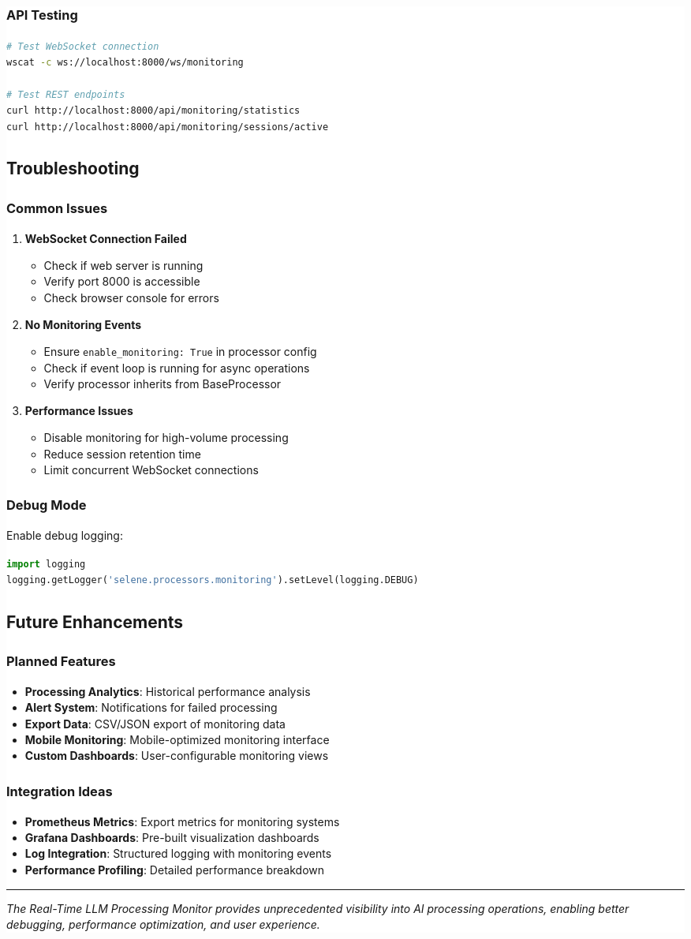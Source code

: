### API Testing
```bash
# Test WebSocket connection
wscat -c ws://localhost:8000/ws/monitoring

# Test REST endpoints
curl http://localhost:8000/api/monitoring/statistics
curl http://localhost:8000/api/monitoring/sessions/active
```

## Troubleshooting

### Common Issues

1. **WebSocket Connection Failed**
   - Check if web server is running
   - Verify port 8000 is accessible
   - Check browser console for errors

2. **No Monitoring Events**
   - Ensure `enable_monitoring: True` in processor config
   - Check if event loop is running for async operations
   - Verify processor inherits from BaseProcessor

3. **Performance Issues**
   - Disable monitoring for high-volume processing
   - Reduce session retention time
   - Limit concurrent WebSocket connections

### Debug Mode

Enable debug logging:
```python
import logging
logging.getLogger('selene.processors.monitoring').setLevel(logging.DEBUG)
```

## Future Enhancements

### Planned Features
- **Processing Analytics**: Historical performance analysis
- **Alert System**: Notifications for failed processing
- **Export Data**: CSV/JSON export of monitoring data
- **Mobile Monitoring**: Mobile-optimized monitoring interface
- **Custom Dashboards**: User-configurable monitoring views

### Integration Ideas
- **Prometheus Metrics**: Export metrics for monitoring systems
- **Grafana Dashboards**: Pre-built visualization dashboards
- **Log Integration**: Structured logging with monitoring events
- **Performance Profiling**: Detailed performance breakdown

---

*The Real-Time LLM Processing Monitor provides unprecedented visibility into AI processing operations, enabling better debugging, performance optimization, and user experience.*